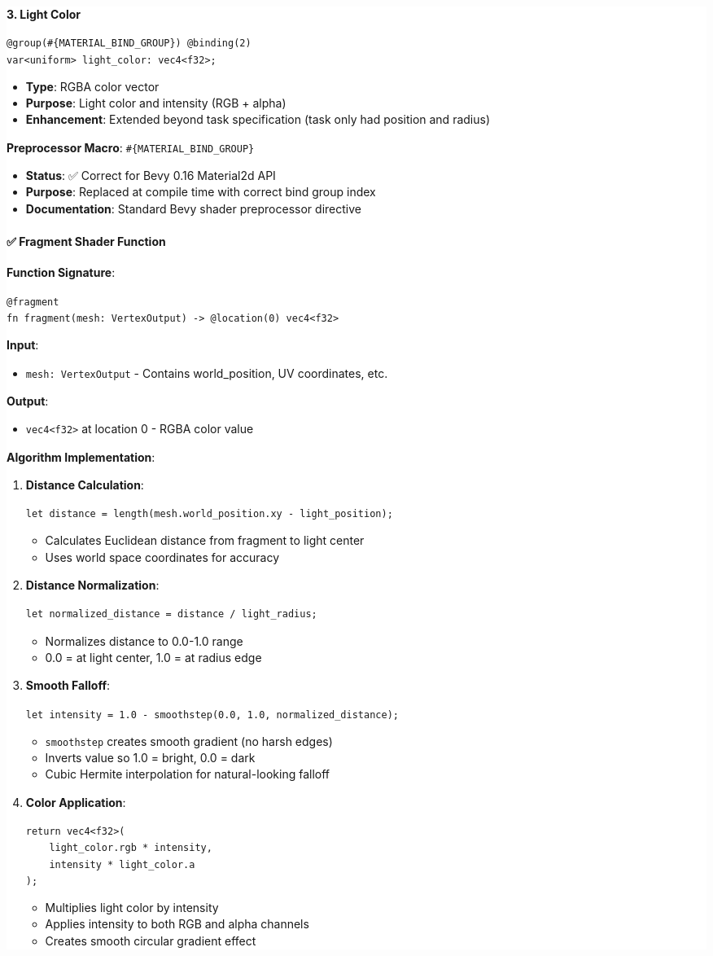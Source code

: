 **3. Light Color**
```wgsl
@group(#{MATERIAL_BIND_GROUP}) @binding(2)
var<uniform> light_color: vec4<f32>;
```
- **Type**: RGBA color vector
- **Purpose**: Light color and intensity (RGB + alpha)
- **Enhancement**: Extended beyond task specification (task only had position and radius)

**Preprocessor Macro**: `#{MATERIAL_BIND_GROUP}`
- **Status**: ✅ Correct for Bevy 0.16 Material2d API
- **Purpose**: Replaced at compile time with correct bind group index
- **Documentation**: Standard Bevy shader preprocessor directive

#### ✅ Fragment Shader Function

**Function Signature**:
```wgsl
@fragment
fn fragment(mesh: VertexOutput) -> @location(0) vec4<f32>
```

**Input**: 
- `mesh: VertexOutput` - Contains world_position, UV coordinates, etc.

**Output**: 
- `vec4<f32>` at location 0 - RGBA color value

**Algorithm Implementation**:

1. **Distance Calculation**:
   ```wgsl
   let distance = length(mesh.world_position.xy - light_position);
   ```
   - Calculates Euclidean distance from fragment to light center
   - Uses world space coordinates for accuracy

2. **Distance Normalization**:
   ```wgsl
   let normalized_distance = distance / light_radius;
   ```
   - Normalizes distance to 0.0-1.0 range
   - 0.0 = at light center, 1.0 = at radius edge

3. **Smooth Falloff**:
   ```wgsl
   let intensity = 1.0 - smoothstep(0.0, 1.0, normalized_distance);
   ```
   - `smoothstep` creates smooth gradient (no harsh edges)
   - Inverts value so 1.0 = bright, 0.0 = dark
   - Cubic Hermite interpolation for natural-looking falloff

4. **Color Application**:
   ```wgsl
   return vec4<f32>(
       light_color.rgb * intensity,
       intensity * light_color.a
   );
   ```
   - Multiplies light color by intensity
   - Applies intensity to both RGB and alpha channels
   - Creates smooth circular gradient effect
